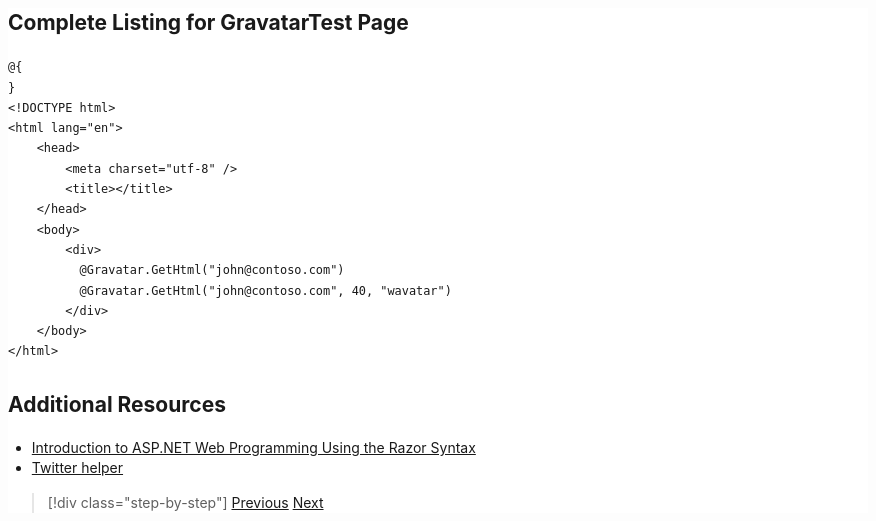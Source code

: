 ## Complete Listing for GravatarTest Page

    @{
    }
    <!DOCTYPE html>
    <html lang="en">
        <head>
            <meta charset="utf-8" />
            <title></title>
        </head>
        <body>
            <div>
              @Gravatar.GetHtml("john@contoso.com")
              @Gravatar.GetHtml("john@contoso.com", 40, "wavatar")
            </div>
        </body>
    </html>

## Additional Resources

- [Introduction to ASP.NET Web Programming Using the Razor Syntax](https://go.microsoft.com/fwlink/?LinkID=202890)
- [Twitter helper](../../ui-layouts-and-themes/twitter-helper.md)

>[!div class="step-by-step"] [Previous](getting-started.md) [Next](displaying-data.md)
